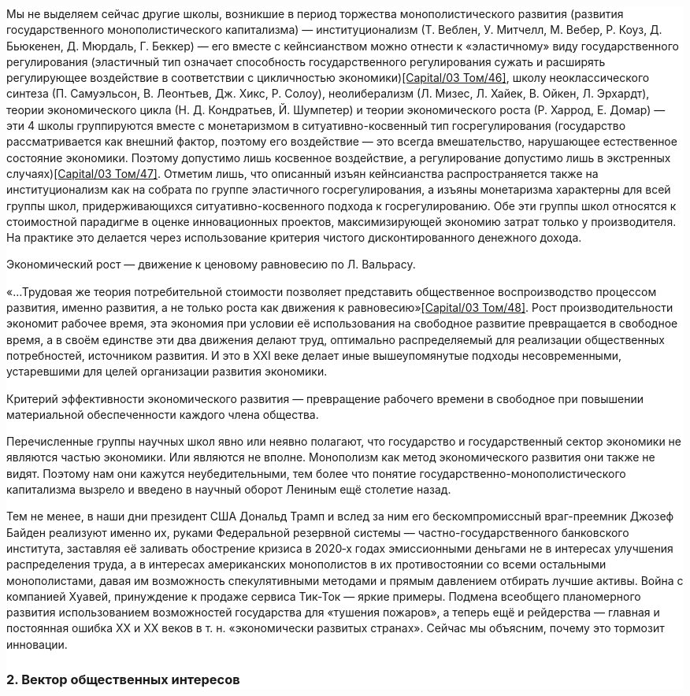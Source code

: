Мы не выделяем сейчас другие школы, возникшие в период торжества монополистического развития (развития государственного монополистического капитализма) — институционализм (Т. Веблен, У. Митчелл, М. Вебер, Р. Коуз, Д. Бьюкенен, Д. Мюрдаль, Г. Беккер) — его вместе с кейнсианством можно отнести к «эластичному» виду государственного регулирования (эластичный тип означает способность государственного регулирования сужать и расширять регулирующее воздействие в соответствии с цикличностью экономики)[[Capital/03 Том/46]](#46 "Новосельцева Г. Б. Эволюция научных взглядов на взаимосвязь государственного регулирования и устойчивого развития экономики. Известия ПГПУ им. В. Г. Белинского. 2012. № 28, стр.451."), школу неоклассического синтеза (П. Самуэльсон, В. Леонтьев, Дж. Хикс, Р. Солоу), неолиберализм (Л. Мизес, Л. Хайек, В. Ойкен, Л. Эрхардт), теории экономического цикла (Н. Д. Кондратьев, Й. Шумпетер) и теории экономического роста (Р. Харрод, Е. Домар) — эти 4 школы группируются вместе с монетаризмом в ситуативно-косвенный тип госрегулирования (государство рассматривается как внешний фактор, поэтому его воздействие — это всегда вмешательство, нарушающее естественное состояние экономики. Поэтому допустимо лишь косвенное воздействие, а регулирование допустимо лишь в экстренных случаях)[[Capital/03 Том/47]](#47 "Там же, стр.425."). Отметим лишь, что описанный изъян кейнсианства распространяется также на институционализм как на собрата по группе эластичного госрегулирования, а изъяны монетаризма характерны для всей группы школ, придерживающихся ситуативно-косвенного подхода к госрегулированию. Обе эти группы школ относятся к стоимостной парадигме в оценке инновационных проектов, максимизирующей экономию затрат только у производителя. На практике это делается через использование критерия чистого дисконтированного денежного дохода.

Экономический рост — движение к ценовому равновесию по Л. Вальрасу.

«…Трудовая же теория потребительной стоимости позволяет представить общественное воспроизводство процессом развития, именно развития, а не только роста как движения к равновесию»[[Capital/03 Том/48]](#48 "Ельмеев В. Я. К созданию теории воспроизводства на основе законов движения потребительной стоимости. Вестник СПбГУ. Серия 5, 2010, выпуск 2, стр.45."). Рост производительности экономит рабочее время, эта экономия при условии её использования на свободное развитие превращается в свободное время, а в своём единстве эти два движения делают труд, оптимально распределяемый для реализации общественных потребностей, источником развития. И это в XXI веке делает иные вышеупомянутые подходы несовременными, устаревшими для целей организации развития экономики.

Критерий эффективности экономического развития — превращение рабочего времени в свободное при повышении материальной обеспеченности каждого члена общества.

Перечисленные группы научных школ явно или неявно полагают, что государство и государственный сектор экономики не являются частью экономики. Или являются не вполне. Монополизм как метод экономического развития они также не видят. Поэтому нам они кажутся неубедительными, тем более что понятие государственно-монополистического капитализма вызрело и введено в научный оборот Лениным ещё столетие назад.

Тем не менее, в наши дни президент США Дональд Трамп и вслед за ним его бескомпромиссный враг-преемник Джозеф Байден реализуют именно их, руками Федеральной резервной системы — частно-государственного банковского института, заставляя её заливать обострение кризиса в 2020‑х годах эмиссионными деньгами не в интересах улучшения распределения труда, а в интересах американских монополистов в их противостоянии со всеми остальными монополистами, давая им возможность спекулятивными методами и прямым давлением отбирать лучшие активы. Война с компанией Хуавей, принуждение к продаже сервиса Тик-Ток — яркие примеры. Подмена всеобщего планомерного развития использованием возможностей государства для «тушения пожаров», а теперь ещё и рейдерства — главная и постоянная ошибка XX и XX веков в т. н. «экономически развитых странах». Сейчас мы объясним, почему это тормозит инновации.

  
  

### 2. Вектор общественных интересов
